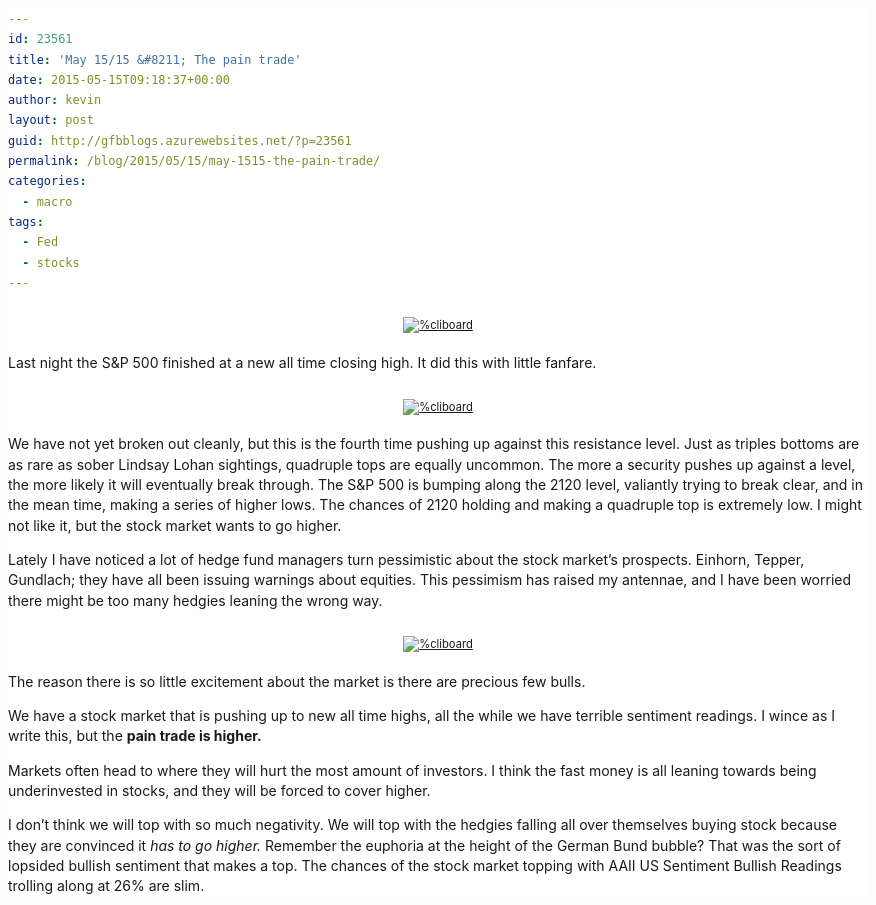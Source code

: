 ```yaml
---
id: 23561
title: 'May 15/15 &#8211; The pain trade'
date: 2015-05-15T09:18:37+00:00
author: kevin
layout: post
guid: http://gfbblogs.azurewebsites.net/?p=23561
permalink: /blog/2015/05/15/may-1515-the-pain-trade/
categories:
  - macro
tags:
  - Fed
  - stocks
---
```

<div style="width: image width px; font-size: 80%; text-align: center;">
  <a href="http://themacrotourist.com/pictures/Azure/HedgiesRealize.png"><img class="size-full wp-image-14271" style="padding-top: 1.0em;padding-bottom: 0.5em;" alt="%cliboard" src="http://themacrotourist.com/pictures/Azure/HedgiesRealize.png" width="600" height="342" /></a>
</div>

Last night the S&P 500 finished at a new all time closing high. It did this with little fanfare.

<div style="width: image width px; font-size: 80%; text-align: center;">
  <a href="http://themacrotourist.com/pictures/Azure/SPXMay1515.png"><img class="size-full wp-image-14271" style="padding-top: 1.0em;padding-bottom: 0.5em;" alt="%cliboard" src="http://themacrotourist.com/pictures/Azure/SPXMay1515.png" width="600" height="342" /></a>
</div></p> 

We have not yet broken out cleanly, but this is the fourth time pushing up against this resistance level. Just as triples bottoms are as rare as sober Lindsay Lohan sightings, quadruple tops are equally uncommon. The more a security pushes up against a level, the more likely it will eventually break through. The S&P 500 is bumping along the 2120 level, valiantly trying to break clear, and in the mean time, making a series of higher lows. The chances of 2120 holding and making a quadruple top is extremely low. I might not like it, but the stock market wants to go higher.

Lately I have noticed a lot of hedge fund managers turn pessimistic about the stock market&#8217;s prospects. Einhorn, Tepper, Gundlach; they have all been issuing warnings about equities. This pessimism has raised my antennae, and I have been worried there might be too many hedgies leaning the wrong way.

<div style="width: image width px; font-size: 80%; text-align: center;">
  <a href="http://themacrotourist.com/pictures/Azure/AIIBULLSMAY1515.png"><img class="size-full wp-image-14271" style="padding-top: 1.0em;padding-bottom: 0.5em;" alt="%cliboard" src="http://themacrotourist.com/pictures/Azure/AIIBULLSMAY1515.png" width="600" height="342" /></a>
</div>

The reason there is so little excitement about the market is there are precious few bulls. 

We have a stock market that is pushing up to new all time highs, all the while we have terrible sentiment readings. I wince as I write this, but the **pain trade is higher.** 

Markets often head to where they will hurt the most amount of investors. I think the fast money is all leaning towards being underinvested in stocks, and they will be forced to cover higher. 

I don&#8217;t think we will top with so much negativity. We will top with the hedgies falling all over themselves buying stock because they are convinced it _has to go higher._ Remember the euphoria at the height of the German Bund bubble? That was the sort of lopsided bullish sentiment that makes a top. The chances of the stock market topping with AAII US Sentiment Bullish Readings trolling along at 26% are slim. 
